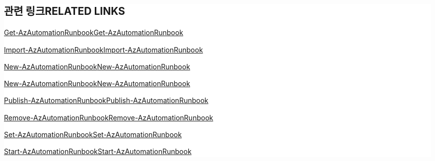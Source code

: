 ## <span data-ttu-id="d20cb-143">관련 링크</span><span class="sxs-lookup"><span data-stu-id="d20cb-143">RELATED LINKS</span></span>

[<span data-ttu-id="d20cb-144">Get-AzAutomationRunbook</span><span class="sxs-lookup"><span data-stu-id="d20cb-144">Get-AzAutomationRunbook</span></span>](./Get-AzAutomationRunbook.md)

[<span data-ttu-id="d20cb-145">Import-AzAutomationRunbook</span><span class="sxs-lookup"><span data-stu-id="d20cb-145">Import-AzAutomationRunbook</span></span>](./Import-AzAutomationRunbook.md)

[<span data-ttu-id="d20cb-146">New-AzAutomationRunbook</span><span class="sxs-lookup"><span data-stu-id="d20cb-146">New-AzAutomationRunbook</span></span>](./New-AzAutomationRunbook.md)

[<span data-ttu-id="d20cb-147">New-AzAutomationRunbook</span><span class="sxs-lookup"><span data-stu-id="d20cb-147">New-AzAutomationRunbook</span></span>](./New-AzAutomationRunbook.md)

[<span data-ttu-id="d20cb-148">Publish-AzAutomationRunbook</span><span class="sxs-lookup"><span data-stu-id="d20cb-148">Publish-AzAutomationRunbook</span></span>](./Publish-AzAutomationRunbook.md)

[<span data-ttu-id="d20cb-149">Remove-AzAutomationRunbook</span><span class="sxs-lookup"><span data-stu-id="d20cb-149">Remove-AzAutomationRunbook</span></span>](./Remove-AzAutomationRunbook.md)

[<span data-ttu-id="d20cb-150">Set-AzAutomationRunbook</span><span class="sxs-lookup"><span data-stu-id="d20cb-150">Set-AzAutomationRunbook</span></span>](./Set-AzAutomationRunbook.md)

[<span data-ttu-id="d20cb-151">Start-AzAutomationRunbook</span><span class="sxs-lookup"><span data-stu-id="d20cb-151">Start-AzAutomationRunbook</span></span>](./Start-AzAutomationRunbook.md)


